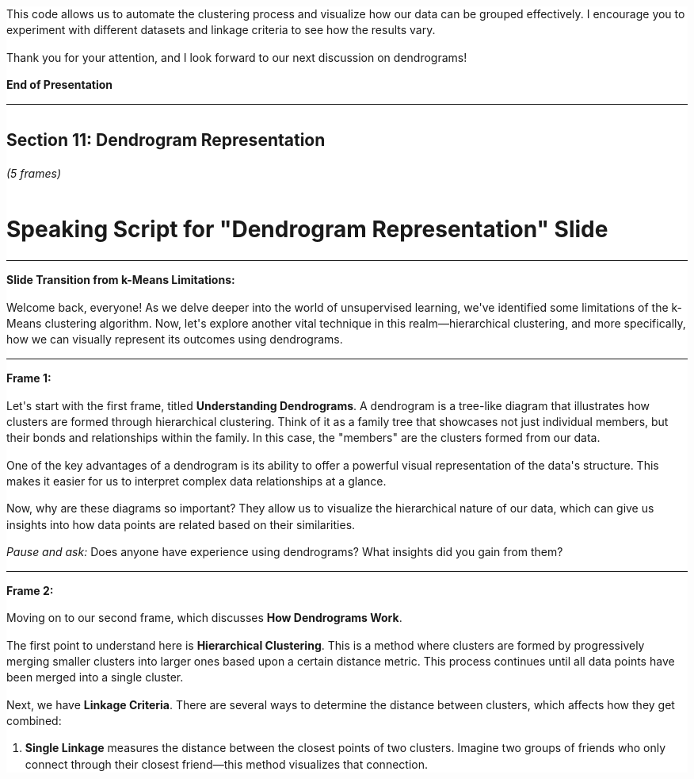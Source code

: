 This code allows us to automate the clustering process and visualize how our data can be grouped effectively. I encourage you to experiment with different datasets and linkage criteria to see how the results vary.

Thank you for your attention, and I look forward to our next discussion on dendrograms! 

**End of Presentation**

---

## Section 11: Dendrogram Representation
*(5 frames)*

# Speaking Script for "Dendrogram Representation" Slide

---

**Slide Transition from k-Means Limitations:**

Welcome back, everyone! As we delve deeper into the world of unsupervised learning, we've identified some limitations of the k-Means clustering algorithm. Now, let's explore another vital technique in this realm—hierarchical clustering, and more specifically, how we can visually represent its outcomes using dendrograms.

---

**Frame 1:**

Let's start with the first frame, titled **Understanding Dendrograms**. A dendrogram is a tree-like diagram that illustrates how clusters are formed through hierarchical clustering. Think of it as a family tree that showcases not just individual members, but their bonds and relationships within the family. In this case, the "members" are the clusters formed from our data.

One of the key advantages of a dendrogram is its ability to offer a powerful visual representation of the data's structure. This makes it easier for us to interpret complex data relationships at a glance. 

Now, why are these diagrams so important? They allow us to visualize the hierarchical nature of our data, which can give us insights into how data points are related based on their similarities. 

*Pause and ask:* Does anyone have experience using dendrograms? What insights did you gain from them?

---

**Frame 2:**

Moving on to our second frame, which discusses **How Dendrograms Work**.

The first point to understand here is **Hierarchical Clustering**. This is a method where clusters are formed by progressively merging smaller clusters into larger ones based upon a certain distance metric. This process continues until all data points have been merged into a single cluster. 

Next, we have **Linkage Criteria**. There are several ways to determine the distance between clusters, which affects how they get combined:

1. **Single Linkage** measures the distance between the closest points of two clusters. Imagine two groups of friends who only connect through their closest friend—this method visualizes that connection.
  